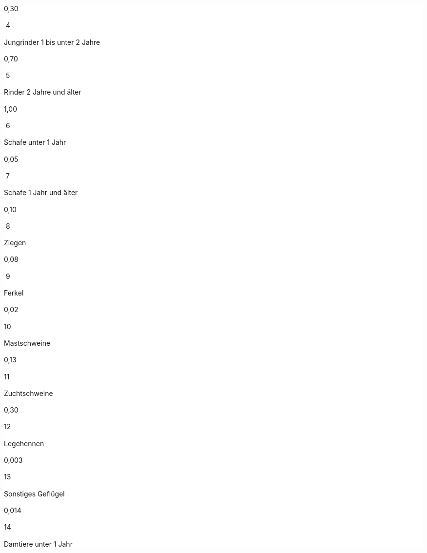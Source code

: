 0,30 

 4

Jungrinder 1 bis unter 2 Jahre

0,70 

 5

Rinder 2 Jahre und älter

1,00 

 6

Schafe unter 1 Jahr

0,05 

 7

Schafe 1 Jahr und älter

0,10 

 8

Ziegen

0,08 

 9

Ferkel

0,02 

10

Mastschweine

0,13 

11

Zuchtschweine

0,30 

12

Legehennen

0,003

13

Sonstiges Geflügel

0,014

14

Damtiere unter 1 Jahr

